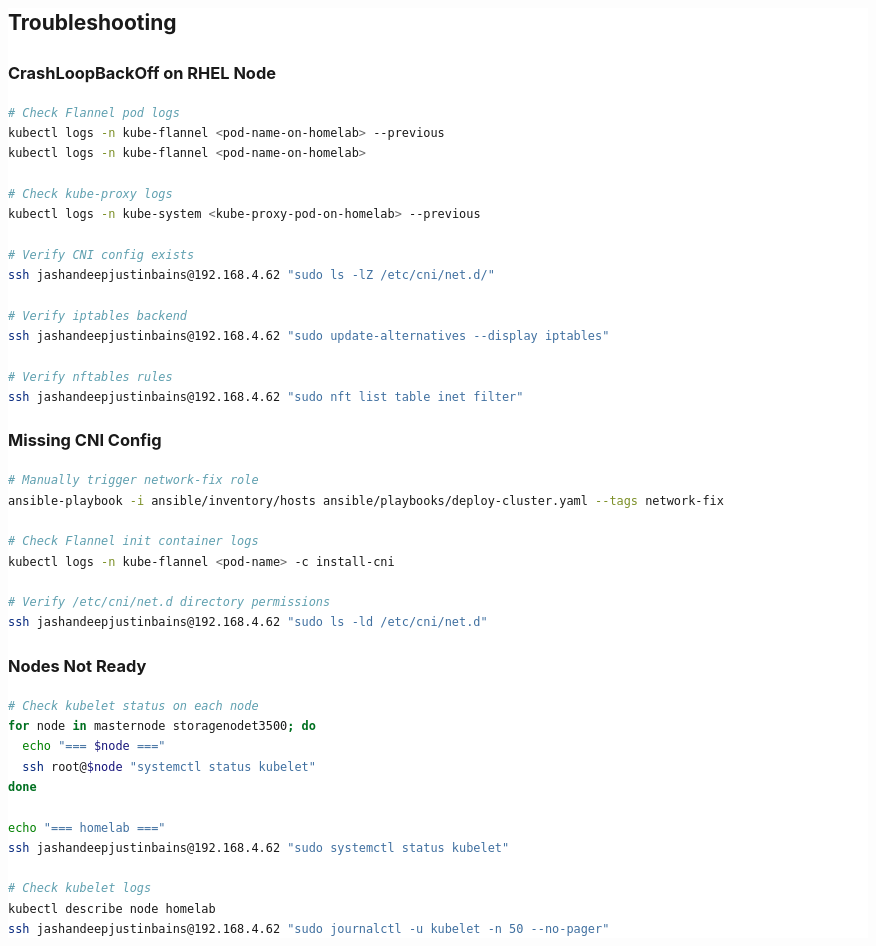 ## Troubleshooting

### CrashLoopBackOff on RHEL Node

```bash
# Check Flannel pod logs
kubectl logs -n kube-flannel <pod-name-on-homelab> --previous
kubectl logs -n kube-flannel <pod-name-on-homelab>

# Check kube-proxy logs
kubectl logs -n kube-system <kube-proxy-pod-on-homelab> --previous

# Verify CNI config exists
ssh jashandeepjustinbains@192.168.4.62 "sudo ls -lZ /etc/cni/net.d/"

# Verify iptables backend
ssh jashandeepjustinbains@192.168.4.62 "sudo update-alternatives --display iptables"

# Verify nftables rules
ssh jashandeepjustinbains@192.168.4.62 "sudo nft list table inet filter"
```

### Missing CNI Config

```bash
# Manually trigger network-fix role
ansible-playbook -i ansible/inventory/hosts ansible/playbooks/deploy-cluster.yaml --tags network-fix

# Check Flannel init container logs
kubectl logs -n kube-flannel <pod-name> -c install-cni

# Verify /etc/cni/net.d directory permissions
ssh jashandeepjustinbains@192.168.4.62 "sudo ls -ld /etc/cni/net.d"
```

### Nodes Not Ready

```bash
# Check kubelet status on each node
for node in masternode storagenodet3500; do
  echo "=== $node ==="
  ssh root@$node "systemctl status kubelet"
done

echo "=== homelab ==="
ssh jashandeepjustinbains@192.168.4.62 "sudo systemctl status kubelet"

# Check kubelet logs
kubectl describe node homelab
ssh jashandeepjustinbains@192.168.4.62 "sudo journalctl -u kubelet -n 50 --no-pager"
```
